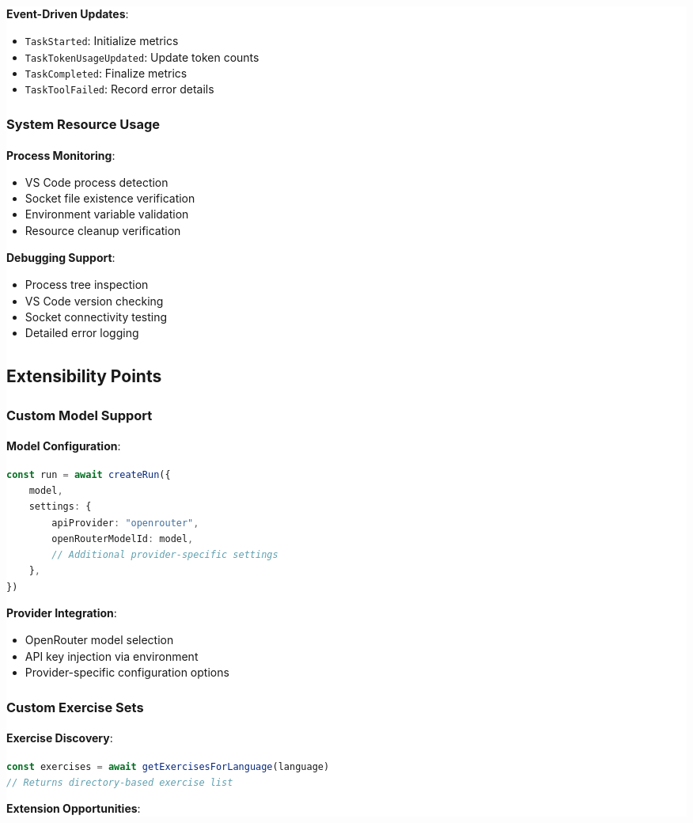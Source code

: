 **Event-Driven Updates**:

- `TaskStarted`: Initialize metrics
- `TaskTokenUsageUpdated`: Update token counts
- `TaskCompleted`: Finalize metrics
- `TaskToolFailed`: Record error details

### System Resource Usage

**Process Monitoring**:

- VS Code process detection
- Socket file existence verification
- Environment variable validation
- Resource cleanup verification

**Debugging Support**:

- Process tree inspection
- VS Code version checking
- Socket connectivity testing
- Detailed error logging

## Extensibility Points

### Custom Model Support

**Model Configuration**:

```typescript
const run = await createRun({
	model,
	settings: {
		apiProvider: "openrouter",
		openRouterModelId: model,
		// Additional provider-specific settings
	},
})
```

**Provider Integration**:

- OpenRouter model selection
- API key injection via environment
- Provider-specific configuration options

### Custom Exercise Sets

**Exercise Discovery**:

```typescript
const exercises = await getExercisesForLanguage(language)
// Returns directory-based exercise list
```

**Extension Opportunities**:

